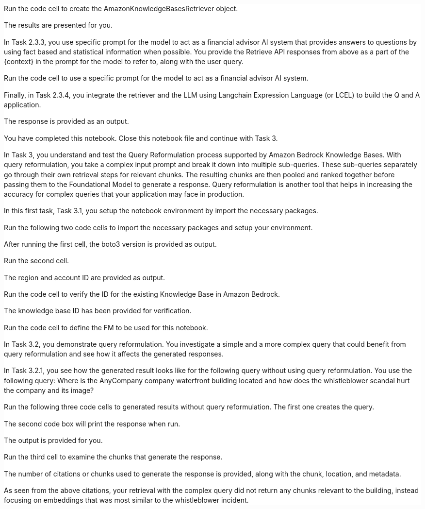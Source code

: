 Run the code cell to create the AmazonKnowledgeBasesRetriever object.

The results are presented for you.

In Task 2.3.3, you use specific prompt for the model to act as a financial advisor AI system that provides answers to questions by using fact based and statistical information when possible. You provide the Retrieve API responses from above as a part of the {context} in the prompt for the model to refer to, along with the user query.

Run the code cell to use a specific prompt for the model to act as a financial advisor AI system.

Finally, in Task 2.3.4, you integrate the retriever and the LLM using Langchain Expression Language (or LCEL) to build the Q and A application.

The response is provided as an output.

You have completed this notebook. Close this notebook file and continue with Task 3.

In Task 3, you understand and test the Query Reformulation process supported by Amazon Bedrock Knowledge Bases. With query reformulation, you take a complex input prompt and break it down into multiple sub-queries. These sub-queries separately go through their own retrieval steps for relevant chunks. The resulting chunks are then pooled and ranked together before passing them to the Foundational Model to generate a response. Query reformulation is another tool that helps in increasing the accuracy for complex queries that your application may face in production.

In this first task, Task 3.1, you setup the notebook environment by import the necessary packages.

Run the following two code cells to import the necessary packages and setup your environment.

After running the first cell, the boto3 version is provided as output.

Run the second cell.

The region and account ID are provided as output.

Run the code cell to verify the ID for the existing Knowledge Base in Amazon Bedrock.

The knowledge base ID has been provided for verification.

Run the code cell to define the FM to be used for this notebook.

In Task 3.2, you demonstrate query reformulation. You investigate a simple and a more complex query that could benefit from query reformulation and see how it affects the generated responses.

In Task 3.2.1, you see how the generated result looks like for the following query without using query reformulation. You use the following query: Where is the AnyCompany company waterfront building located and how does the whistleblower scandal hurt the company and its image?

Run the following three code cells to generated results without query reformulation. The first one creates the query.

The second code box will print the response when run.

The output is provided for you.

Run the third cell to examine the chunks that generate the response.

The number of citations or chunks used to generate the response is provided, along with the chunk, location, and metadata.

As seen from the above citations, your retrieval with the complex query did not return any chunks relevant to the building, instead focusing on embeddings that was most similar to the whistleblower incident.
